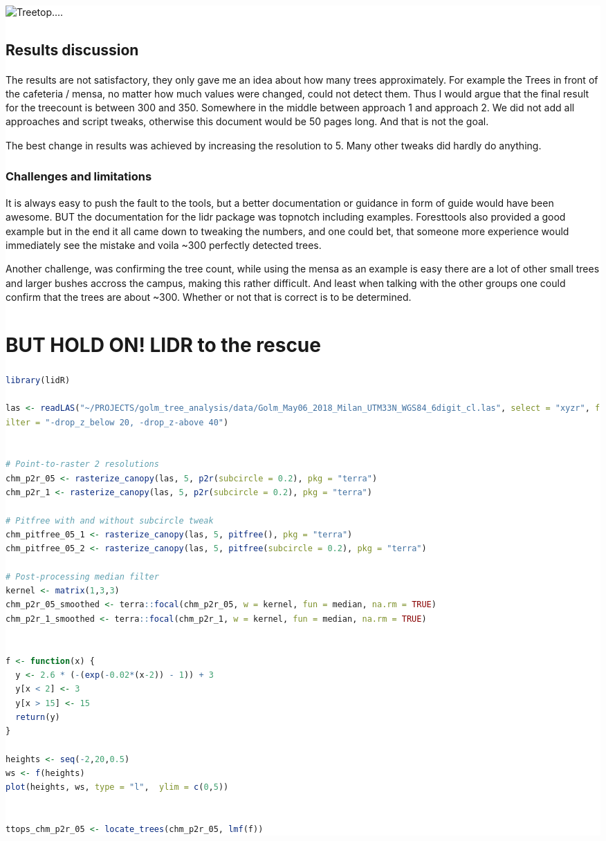 ![Treetop....](img/treetop.jpeg)

## Results discussion

The results are not satisfactory, they only gave me an idea about how many trees approximately. For example the Trees in front of the cafeteria / mensa, no matter how much values were changed, could not 
detect them. Thus I would argue that the final result for the treecount is between 300 and 350. Somewhere in the middle between approach 1 and approach 2.  We did not add all approaches and script tweaks, otherwise this document would be 50 pages long. And that is not the goal. 

The best change in results was achieved by increasing the resolution to 5. Many other tweaks did hardly do anything.

### Challenges and limitations
It is always easy to push the fault to the tools, but a better documentation or guidance in form of guide would have been awesome. BUT the documentation for the lidr package was topnotch including examples. 
Foresttools also provided a good example but in the end it all came down to tweaking the numbers, and one could bet, that someone more experience would immediately see the mistake and voila ~300 perfectly detected trees. 

Another challenge, was confirming the tree count, while using the mensa as an example is easy there are a lot of other small trees and larger bushes accross the campus, making this rather difficult. And least when talking with the other groups one could confirm that the trees are about ~300. Whether or not that is correct is to be determined.  

# BUT HOLD ON! LIDR to the rescue

```R
library(lidR)

las <- readLAS("~/PROJECTS/golm_tree_analysis/data/Golm_May06_2018_Milan_UTM33N_WGS84_6digit_cl.las", select = "xyzr", filter = "-drop_z_below 20, -drop_z-above 40")


# Point-to-raster 2 resolutions
chm_p2r_05 <- rasterize_canopy(las, 5, p2r(subcircle = 0.2), pkg = "terra")
chm_p2r_1 <- rasterize_canopy(las, 5, p2r(subcircle = 0.2), pkg = "terra")

# Pitfree with and without subcircle tweak
chm_pitfree_05_1 <- rasterize_canopy(las, 5, pitfree(), pkg = "terra")
chm_pitfree_05_2 <- rasterize_canopy(las, 5, pitfree(subcircle = 0.2), pkg = "terra")

# Post-processing median filter
kernel <- matrix(1,3,3)
chm_p2r_05_smoothed <- terra::focal(chm_p2r_05, w = kernel, fun = median, na.rm = TRUE)
chm_p2r_1_smoothed <- terra::focal(chm_p2r_1, w = kernel, fun = median, na.rm = TRUE)


f <- function(x) {
  y <- 2.6 * (-(exp(-0.02*(x-2)) - 1)) + 3
  y[x < 2] <- 3
  y[x > 15] <- 15
  return(y)
}

heights <- seq(-2,20,0.5)
ws <- f(heights)
plot(heights, ws, type = "l",  ylim = c(0,5))


ttops_chm_p2r_05 <- locate_trees(chm_p2r_05, lmf(f))
```